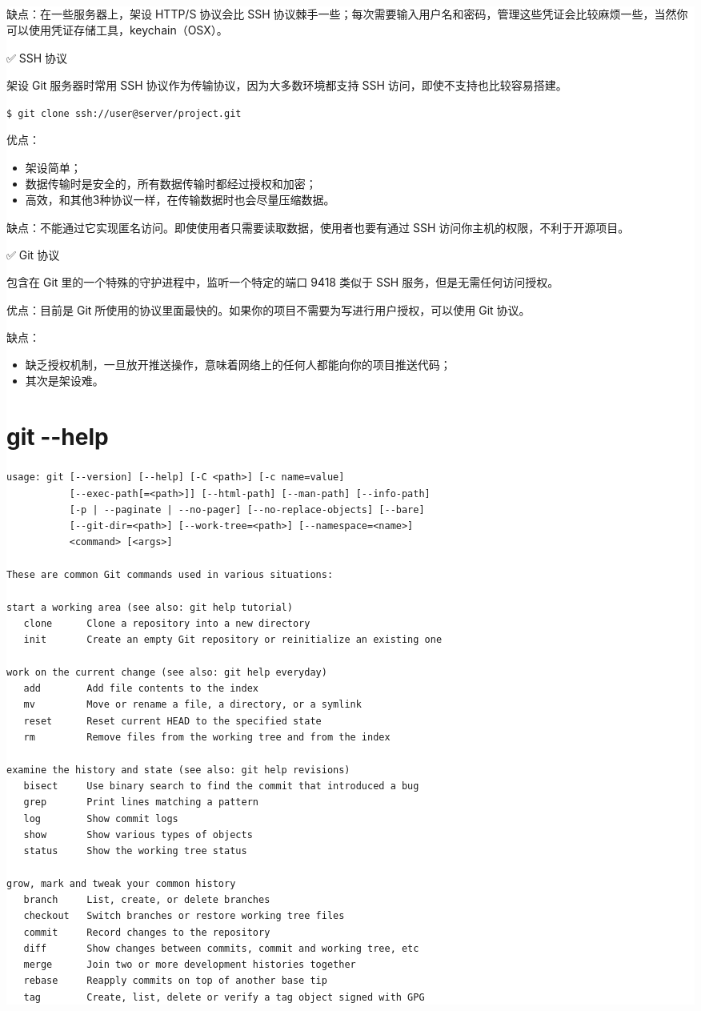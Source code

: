 缺点：在一些服务器上，架设 HTTP/S 协议会比 SSH 协议棘手一些；每次需要输入用户名和密码，管理这些凭证会比较麻烦一些，当然你可以使用凭证存储工具，keychain（OSX）。

✅ SSH 协议

架设 Git 服务器时常用 SSH 协议作为传输协议，因为大多数环境都支持 SSH 访问，即使不支持也比较容易搭建。

	$ git clone ssh://user@server/project.git

优点：

- 架设简单；
- 数据传输时是安全的，所有数据传输时都经过授权和加密；
- 高效，和其他3种协议一样，在传输数据时也会尽量压缩数据。

缺点：不能通过它实现匿名访问。即使使用者只需要读取数据，使用者也要有通过 SSH 访问你主机的权限，不利于开源项目。

✅ Git 协议

包含在 Git 里的一个特殊的守护进程中，监听一个特定的端口 9418 类似于 SSH 服务，但是无需任何访问授权。

优点：目前是 Git 所使用的协议里面最快的。如果你的项目不需要为写进行用户授权，可以使用 Git 协议。

缺点：

- 缺乏授权机制，一旦放开推送操作，意味着网络上的任何人都能向你的项目推送代码；
- 其次是架设难。



# git --help

	usage: git [--version] [--help] [-C <path>] [-c name=value]
	           [--exec-path[=<path>]] [--html-path] [--man-path] [--info-path]
	           [-p | --paginate | --no-pager] [--no-replace-objects] [--bare]
	           [--git-dir=<path>] [--work-tree=<path>] [--namespace=<name>]
	           <command> [<args>]

	These are common Git commands used in various situations:

	start a working area (see also: git help tutorial)
	   clone      Clone a repository into a new directory
	   init       Create an empty Git repository or reinitialize an existing one

	work on the current change (see also: git help everyday)
	   add        Add file contents to the index
	   mv         Move or rename a file, a directory, or a symlink
	   reset      Reset current HEAD to the specified state
	   rm         Remove files from the working tree and from the index

	examine the history and state (see also: git help revisions)
	   bisect     Use binary search to find the commit that introduced a bug
	   grep       Print lines matching a pattern
	   log        Show commit logs
	   show       Show various types of objects
	   status     Show the working tree status

	grow, mark and tweak your common history
	   branch     List, create, or delete branches
	   checkout   Switch branches or restore working tree files
	   commit     Record changes to the repository
	   diff       Show changes between commits, commit and working tree, etc
	   merge      Join two or more development histories together
	   rebase     Reapply commits on top of another base tip
	   tag        Create, list, delete or verify a tag object signed with GPG
